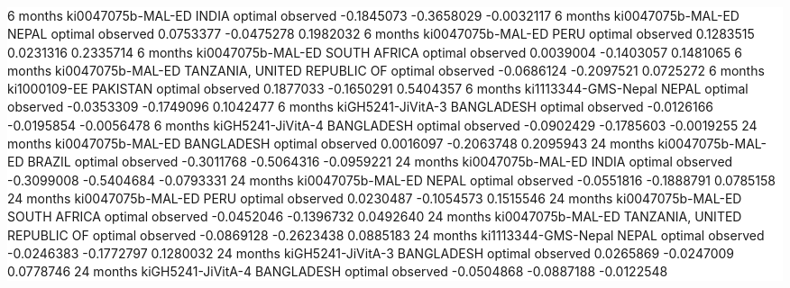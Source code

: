 6 months    ki0047075b-MAL-ED     INDIA                          optimal              observed          -0.1845073   -0.3658029   -0.0032117
6 months    ki0047075b-MAL-ED     NEPAL                          optimal              observed           0.0753377   -0.0475278    0.1982032
6 months    ki0047075b-MAL-ED     PERU                           optimal              observed           0.1283515    0.0231316    0.2335714
6 months    ki0047075b-MAL-ED     SOUTH AFRICA                   optimal              observed           0.0039004   -0.1403057    0.1481065
6 months    ki0047075b-MAL-ED     TANZANIA, UNITED REPUBLIC OF   optimal              observed          -0.0686124   -0.2097521    0.0725272
6 months    ki1000109-EE          PAKISTAN                       optimal              observed           0.1877033   -0.1650291    0.5404357
6 months    ki1113344-GMS-Nepal   NEPAL                          optimal              observed          -0.0353309   -0.1749096    0.1042477
6 months    kiGH5241-JiVitA-3     BANGLADESH                     optimal              observed          -0.0126166   -0.0195854   -0.0056478
6 months    kiGH5241-JiVitA-4     BANGLADESH                     optimal              observed          -0.0902429   -0.1785603   -0.0019255
24 months   ki0047075b-MAL-ED     BANGLADESH                     optimal              observed           0.0016097   -0.2063748    0.2095943
24 months   ki0047075b-MAL-ED     BRAZIL                         optimal              observed          -0.3011768   -0.5064316   -0.0959221
24 months   ki0047075b-MAL-ED     INDIA                          optimal              observed          -0.3099008   -0.5404684   -0.0793331
24 months   ki0047075b-MAL-ED     NEPAL                          optimal              observed          -0.0551816   -0.1888791    0.0785158
24 months   ki0047075b-MAL-ED     PERU                           optimal              observed           0.0230487   -0.1054573    0.1515546
24 months   ki0047075b-MAL-ED     SOUTH AFRICA                   optimal              observed          -0.0452046   -0.1396732    0.0492640
24 months   ki0047075b-MAL-ED     TANZANIA, UNITED REPUBLIC OF   optimal              observed          -0.0869128   -0.2623438    0.0885183
24 months   ki1113344-GMS-Nepal   NEPAL                          optimal              observed          -0.0246383   -0.1772797    0.1280032
24 months   kiGH5241-JiVitA-3     BANGLADESH                     optimal              observed           0.0265869   -0.0247009    0.0778746
24 months   kiGH5241-JiVitA-4     BANGLADESH                     optimal              observed          -0.0504868   -0.0887188   -0.0122548
